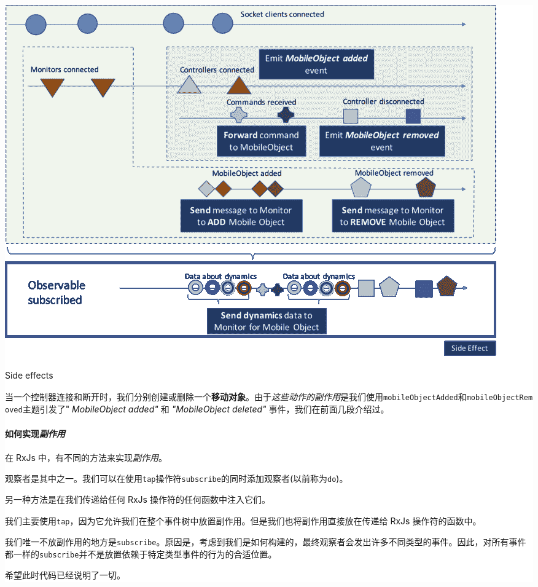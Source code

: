 ![1*jTYJFA6ScG_uakdASIRIRA](img/cce6e719e4a62f4662b351b4f14b7424.png)

Side effects

当一个控制器连接和断开时，我们分别创建或删除一个**移动对象**。由于*这些动作的副作用*是我们使用`mobileObjectAdded`和`mobileObjectRemoved`主题引发了" *MobileObject added"* 和 *"MobileObject deleted"* 事件，我们在前面几段介绍过。

#### 如何实现*副作用*

在 RxJs 中，有不同的方法来实现*副作用*。

观察者是其中之一。我们可以在使用`tap`操作符`subscribe`的同时添加观察者(以前称为`do`)。

另一种方法是在我们传递给任何 RxJs 操作符的任何函数中注入它们。

我们主要使用`tap`，因为它允许我们在整个事件树中放置副作用。但是我们也将副作用直接放在传递给 RxJs 操作符的函数中。

我们唯一不放副作用的地方是`subscribe`。原因是，考虑到我们是如何构建的，最终观察者会发出许多不同类型的事件。因此，对所有事件都一样的`subscribe`并不是放置依赖于特定类型事件的行为的合适位置。

希望此时代码已经说明了一切。
